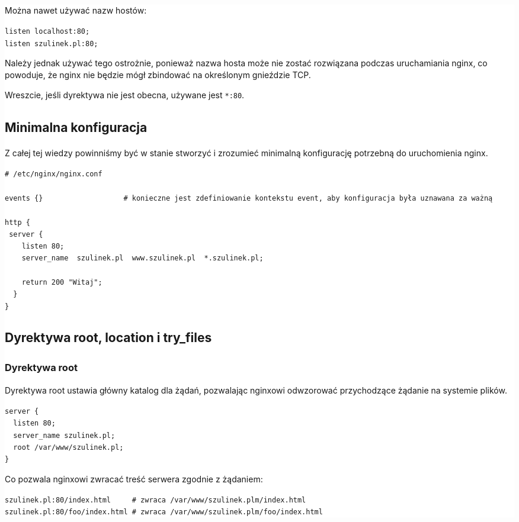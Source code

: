 Można nawet używać nazw hostów:
```nginx
listen localhost:80;
listen szulinek.pl:80;
```

Należy jednak używać tego ostrożnie, ponieważ nazwa hosta może nie zostać rozwiązana podczas uruchamiania nginx, co powoduje, że nginx nie będzie mógł zbindować na określonym gnieździe TCP.

Wreszcie, jeśli dyrektywa nie jest obecna, używane jest ```*:80```.

## Minimalna konfiguracja

Z całej tej wiedzy powinniśmy być w stanie stworzyć i zrozumieć minimalną konfigurację potrzebną do uruchomienia nginx.

```nginx
# /etc/nginx/nginx.conf

events {}                   # konieczne jest zdefiniowanie kontekstu event, aby konfiguracja była uznawana za ważną

http {
 server {
    listen 80;
    server_name  szulinek.pl  www.szulinek.pl  *.szulinek.pl;

    return 200 "Witaj";
  }
}
```

## Dyrektywa root, location i try_files

### Dyrektywa root

Dyrektywa root ustawia główny katalog dla żądań, pozwalając nginxowi odwzorować przychodzące żądanie na systemie plików.

```nginx
server {
  listen 80;
  server_name szulinek.pl;
  root /var/www/szulinek.pl;
}
```

Co pozwala nginxowi zwracać treść serwera zgodnie z żądaniem:

```nginx
szulinek.pl:80/index.html     # zwraca /var/www/szulinek.plm/index.html
szulinek.pl:80/foo/index.html # zwraca /var/www/szulinek.plm/foo/index.html
```


